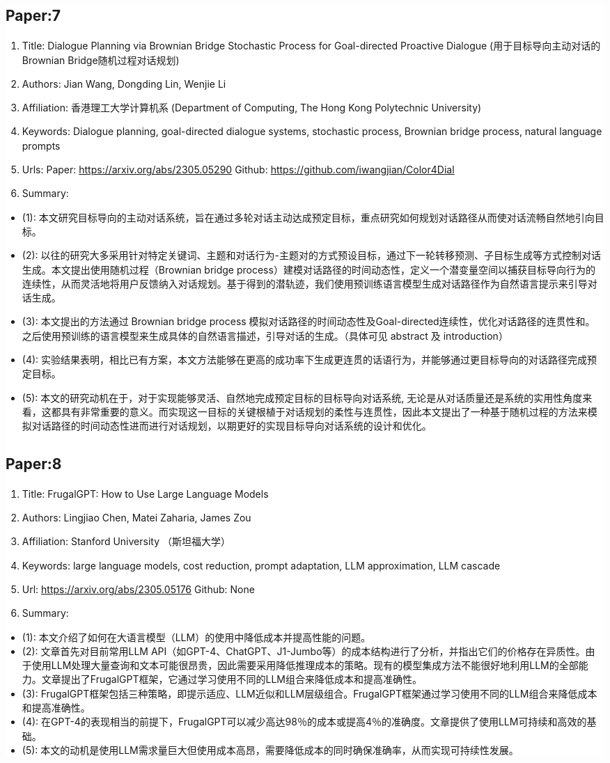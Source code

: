 


 ## Paper:7




1. Title: Dialogue Planning via Brownian Bridge Stochastic Process for
Goal-directed Proactive Dialogue (用于目标导向主动对话的Brownian Bridge随机过程对话规划)

2. Authors: Jian Wang, Dongding Lin, Wenjie Li

3. Affiliation: 香港理工大学计算机系 (Department of Computing, The Hong Kong Polytechnic University)

4. Keywords: Dialogue planning, goal-directed dialogue systems, stochastic process, Brownian bridge process, natural language prompts

5. Urls: Paper: https://arxiv.org/abs/2305.05290 Github: https://github.com/iwangjian/Color4Dial

6. Summary:
 
- (1): 本文研究目标导向的主动对话系统，旨在通过多轮对话主动达成预定目标，重点研究如何规划对话路径从而使对话流畅自然地引向目标。
 
- (2): 以往的研究大多采用针对特定关键词、主题和对话行为-主题对的方式预设目标，通过下一轮转移预测、子目标生成等方式控制对话生成。本文提出使用随机过程（Brownian bridge process）建模对话路径的时间动态性，定义一个潜变量空间以捕获目标导向行为的连续性，从而灵活地将用户反馈纳入对话规划。基于得到的潜轨迹，我们使用预训练语言模型生成对话路径作为自然语言提示来引导对话生成。
 
- (3): 本文提出的方法通过 Brownian bridge process 模拟对话路径的时间动态性及Goal-directed连续性，优化对话路径的连贯性和。之后使用预训练的语言模型来生成具体的自然语言描述，引导对话的生成。（具体可见 abstract 及 introduction）
  
- (4): 实验结果表明，相比已有方案，本文方法能够在更高的成功率下生成更连贯的话语行为，并能够通过更目标导向的对话路径完成预定目标。
 
- (5): 本文的研究动机在于，对于实现能够灵活、自然地完成预定目标的目标导向对话系统, 无论是从对话质量还是系统的实用性角度来看，这都具有非常重要的意义。而实现这一目标的关键根植于对话规划的柔性与连贯性，因此本文提出了一种基于随机过程的方法来模拟对话路径的时间动态性进而进行对话规划，以期更好的实现目标导向对话系统的设计和优化。




 ## Paper:8




1. Title: FrugalGPT: How to Use Large Language Models

2. Authors: Lingjiao Chen, Matei Zaharia, James Zou

3. Affiliation: Stanford University （斯坦福大学）

4. Keywords: large language models, cost reduction, prompt adaptation, LLM approximation, LLM cascade

5. Url: https://arxiv.org/abs/2305.05176
     Github: None

6. Summary:

- (1): 本文介绍了如何在大语言模型（LLM）的使用中降低成本并提高性能的问题。
- (2): 文章首先对目前常用LLM API（如GPT-4、ChatGPT、J1-Jumbo等）的成本结构进行了分析，并指出它们的价格存在异质性。由于使用LLM处理大量查询和文本可能很昂贵，因此需要采用降低推理成本的策略。现有的模型集成方法不能很好地利用LLM的全部能力。文章提出了FrugalGPT框架，它通过学习使用不同的LLM组合来降低成本和提高准确性。
- (3): FrugalGPT框架包括三种策略，即提示适应、LLM近似和LLM层级组合。FrugalGPT框架通过学习使用不同的LLM组合来降低成本和提高准确性。
- (4): 在GPT-4的表现相当的前提下，FrugalGPT可以减少高达98％的成本或提高4％的准确度。文章提供了使用LLM可持续和高效的基础。
- (5): 本文的动机是使用LLM需求量巨大但使用成本高昂，需要降低成本的同时确保准确率，从而实现可持续性发展。
